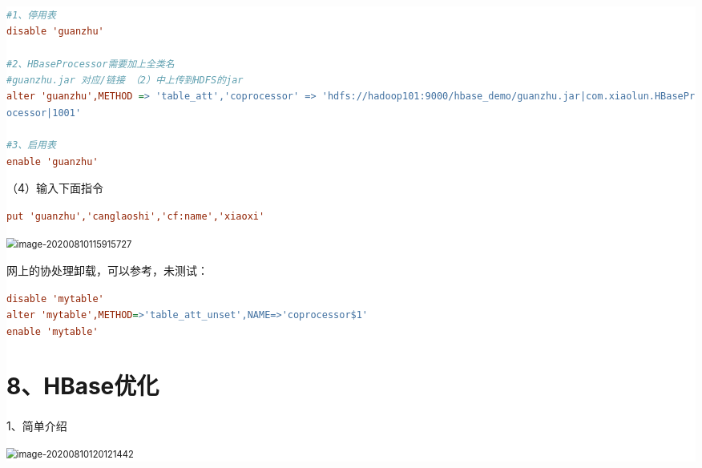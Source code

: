 ```ini
#1、停用表
disable 'guanzhu'

#2、HBaseProcessor需要加上全类名
#guanzhu.jar 对应/链接 （2）中上传到HDFS的jar
alter 'guanzhu',METHOD => 'table_att','coprocessor' => 'hdfs://hadoop101:9000/hbase_demo/guanzhu.jar|com.xiaolun.HBaseProcessor|1001'

#3、启用表
enable 'guanzhu'
```

（4）输入下面指令

```ini
put 'guanzhu','canglaoshi','cf:name','xiaoxi'
```

<img src="https://gitee.com/whlgdxlkl/my-picture-bed/raw/master/uploadPicture/image-20200810115915727.png" alt="image-20200810115915727" style="zoom:80%;" />

网上的协处理卸载，可以参考，未测试：

```ini
disable 'mytable'
alter 'mytable',METHOD=>'table_att_unset',NAME=>'coprocessor$1'
enable 'mytable'
```

# 8、HBase优化

1、简单介绍

<img src="https://gitee.com/whlgdxlkl/my-picture-bed/raw/master/uploadPicture/image-20200810120121442.png" alt="image-20200810120121442" style="zoom:80%;" />